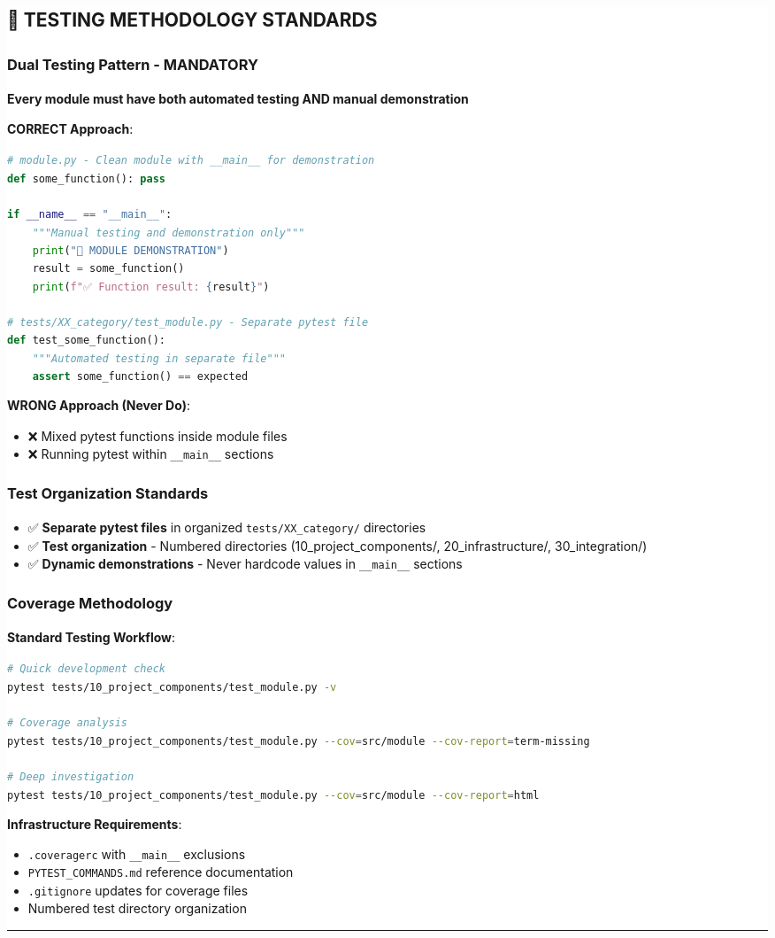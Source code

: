 ## 🧪 **TESTING METHODOLOGY STANDARDS**

### **Dual Testing Pattern - MANDATORY**
**Every module must have both automated testing AND manual demonstration**

**CORRECT Approach**:
```python
# module.py - Clean module with __main__ for demonstration
def some_function(): pass

if __name__ == "__main__":
    """Manual testing and demonstration only"""
    print("🎯 MODULE DEMONSTRATION")
    result = some_function()
    print(f"✅ Function result: {result}")

# tests/XX_category/test_module.py - Separate pytest file
def test_some_function():
    """Automated testing in separate file"""
    assert some_function() == expected
```

**WRONG Approach (Never Do)**:
- ❌ Mixed pytest functions inside module files
- ❌ Running pytest within `__main__` sections

### **Test Organization Standards**
- ✅ **Separate pytest files** in organized `tests/XX_category/` directories
- ✅ **Test organization** - Numbered directories (10_project_components/, 20_infrastructure/, 30_integration/)
- ✅ **Dynamic demonstrations** - Never hardcode values in `__main__` sections

### **Coverage Methodology**
**Standard Testing Workflow**:
```bash
# Quick development check
pytest tests/10_project_components/test_module.py -v

# Coverage analysis
pytest tests/10_project_components/test_module.py --cov=src/module --cov-report=term-missing

# Deep investigation
pytest tests/10_project_components/test_module.py --cov=src/module --cov-report=html
```

**Infrastructure Requirements**:
- `.coveragerc` with `__main__` exclusions
- `PYTEST_COMMANDS.md` reference documentation
- `.gitignore` updates for coverage files
- Numbered test directory organization

---
